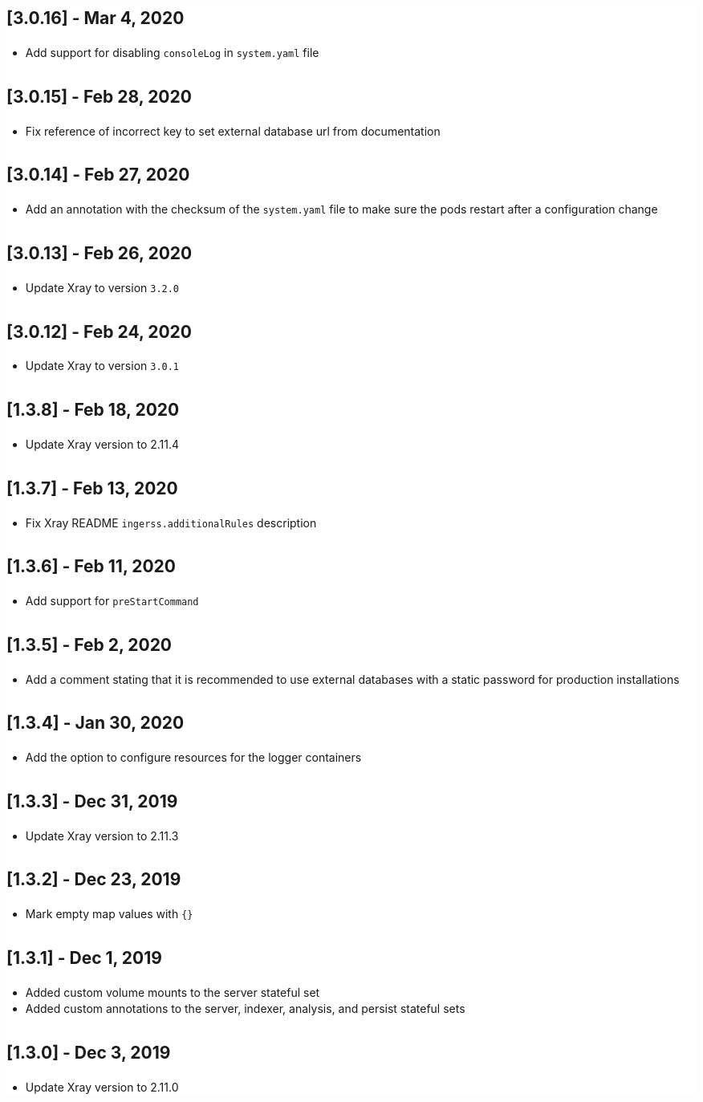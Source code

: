## [3.0.16] - Mar 4, 2020
* Add support for  disabling `consoleLog`  in `system.yaml` file

## [3.0.15] - Feb 28, 2020
* Fix reference of incorrect key to set external database url from documentation

## [3.0.14] - Feb 27, 2020
* Add an annotation with the checksum of the `system.yaml` file to make sure the pods restart after a configuration change

## [3.0.13] - Feb 26, 2020
* Update Xray to version `3.2.0` 

## [3.0.12] - Feb 24, 2020
* Update Xray to version `3.0.1`

## [1.3.8] - Feb 18, 2020
* Update Xray version to 2.11.4

## [1.3.7] - Feb 13, 2020
* Fix Xray README `ingerss.additionalRules` description

## [1.3.6] - Feb 11, 2020
* Add support for `preStartCommand`

## [1.3.5] - Feb 2, 2020
* Add a comment stating that it is recommended to use external databases with a static password for production installations

## [1.3.4] - Jan 30, 2020
* Add the option to configure resources for the logger containers

## [1.3.3] - Dec 31, 2019
* Update Xray version to 2.11.3

## [1.3.2] - Dec 23, 2019
* Mark empty map values with `{}`

## [1.3.1] - Dec 1, 2019
* Added custom volume mounts to the server stateful set
* Added custom annotations to the server, indexer, analysis, and persist stateful sets

## [1.3.0] - Dec 3, 2019
* Update Xray version to 2.11.0
